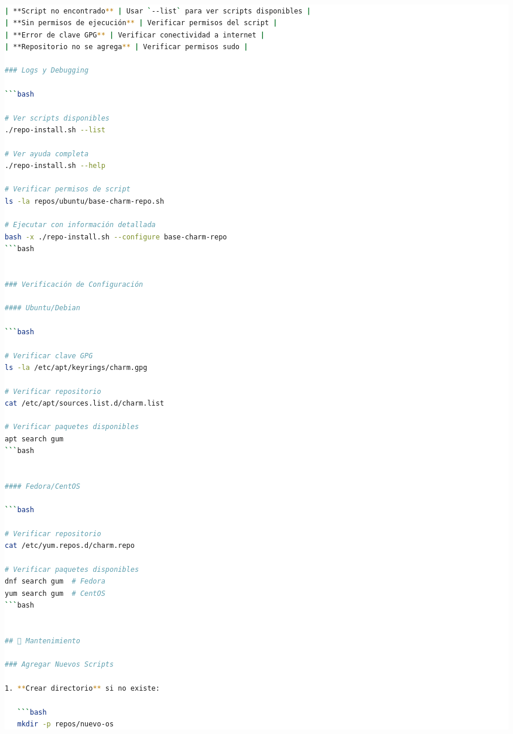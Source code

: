 ```bash
| **Script no encontrado** | Usar `--list` para ver scripts disponibles |
| **Sin permisos de ejecución** | Verificar permisos del script |
| **Error de clave GPG** | Verificar conectividad a internet |
| **Repositorio no se agrega** | Verificar permisos sudo |

### Logs y Debugging

```bash

# Ver scripts disponibles
./repo-install.sh --list

# Ver ayuda completa
./repo-install.sh --help

# Verificar permisos de script
ls -la repos/ubuntu/base-charm-repo.sh

# Ejecutar con información detallada
bash -x ./repo-install.sh --configure base-charm-repo
```bash


### Verificación de Configuración

#### Ubuntu/Debian

```bash

# Verificar clave GPG
ls -la /etc/apt/keyrings/charm.gpg

# Verificar repositorio
cat /etc/apt/sources.list.d/charm.list

# Verificar paquetes disponibles
apt search gum
```bash


#### Fedora/CentOS

```bash

# Verificar repositorio
cat /etc/yum.repos.d/charm.repo

# Verificar paquetes disponibles
dnf search gum  # Fedora
yum search gum  # CentOS
```bash


## 🔄 Mantenimiento

### Agregar Nuevos Scripts

1. **Crear directorio** si no existe:

   ```bash
   mkdir -p repos/nuevo-os
   ```
